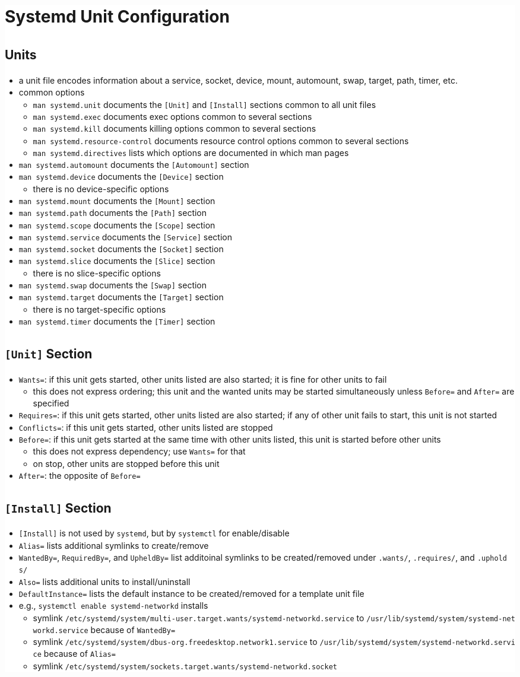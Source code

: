 Systemd Unit Configuration
==========================

## Units

- a unit file encodes information about a service, socket, device, mount,
  automount, swap, target, path, timer, etc.
- common options
  - `man systemd.unit` documents the `[Unit]` and `[Install]` sections common
    to all unit files
  - `man systemd.exec` documents exec options common to several sections
  - `man systemd.kill` documents killing options common to several sections
  - `man systemd.resource-control` documents resource control options common
    to several sections
  - `man systemd.directives` lists which options are documented in which man
    pages
- `man systemd.automount` documents the `[Automount]` section
- `man systemd.device` documents the `[Device]` section
  - there is no device-specific options
- `man systemd.mount` documents the `[Mount]` section
- `man systemd.path` documents the `[Path]` section
- `man systemd.scope` documents the `[Scope]` section
- `man systemd.service` documents the `[Service]` section
- `man systemd.socket` documents the `[Socket]` section
- `man systemd.slice` documents the `[Slice]` section
  - there is no slice-specific options
- `man systemd.swap` documents the `[Swap]` section
- `man systemd.target` documents the `[Target]` section
  - there is no target-specific options
- `man systemd.timer` documents the `[Timer]` section

## `[Unit]` Section

- `Wants=`: if this unit gets started, other units listed are also started;
  it is fine for other units to fail
  - this does not express ordering; this unit and the wanted units may be
    started simultaneously unless `Before=` and `After=` are specified
- `Requires=`: if this unit gets started, other units listed are also
  started; if any of other unit fails to start, this unit is not started
- `Conflicts=`: if this unit gets started, other units listed are stopped
- `Before=`: if this unit gets started at the same time with other units
  listed, this unit is started before other units
  - this does not express dependency; use `Wants=` for that
  - on stop, other units are stopped before this unit
- `After=`: the opposite of `Before=`


## `[Install]` Section

- `[Install]` is not used by `systemd`, but by `systemctl` for enable/disable
- `Alias=` lists additional symlinks to create/remove
- `WantedBy=`, `RequiredBy=`, and `UpheldBy=` list additoinal symlinks to be
  created/removed under `.wants/`, `.requires/`, and `.upholds/`
- `Also=` lists additional units to install/uninstall
- `DefaultInstance=` lists the default instance to be created/removed for a
  template unit file
- e.g., `systemctl enable systemd-networkd` installs
  - symlink
    `/etc/systemd/system/multi-user.target.wants/systemd-networkd.service` to
    `/usr/lib/systemd/system/systemd-networkd.service` because of `WantedBy=`
  - symlink `/etc/systemd/system/dbus-org.freedesktop.network1.service` to
    `/usr/lib/systemd/system/systemd-networkd.service` because of `Alias=`
  - symlink `/etc/systemd/system/sockets.target.wants/systemd-networkd.socket`